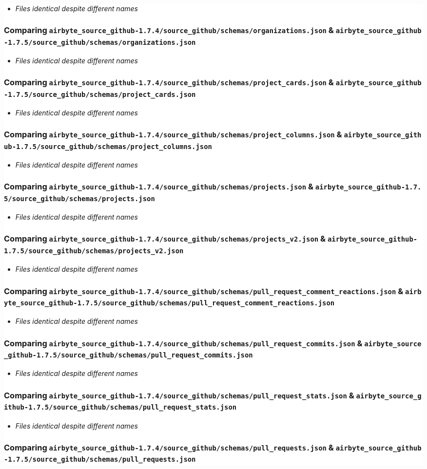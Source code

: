  * *Files identical despite different names*

### Comparing `airbyte_source_github-1.7.4/source_github/schemas/organizations.json` & `airbyte_source_github-1.7.5/source_github/schemas/organizations.json`

 * *Files identical despite different names*

### Comparing `airbyte_source_github-1.7.4/source_github/schemas/project_cards.json` & `airbyte_source_github-1.7.5/source_github/schemas/project_cards.json`

 * *Files identical despite different names*

### Comparing `airbyte_source_github-1.7.4/source_github/schemas/project_columns.json` & `airbyte_source_github-1.7.5/source_github/schemas/project_columns.json`

 * *Files identical despite different names*

### Comparing `airbyte_source_github-1.7.4/source_github/schemas/projects.json` & `airbyte_source_github-1.7.5/source_github/schemas/projects.json`

 * *Files identical despite different names*

### Comparing `airbyte_source_github-1.7.4/source_github/schemas/projects_v2.json` & `airbyte_source_github-1.7.5/source_github/schemas/projects_v2.json`

 * *Files identical despite different names*

### Comparing `airbyte_source_github-1.7.4/source_github/schemas/pull_request_comment_reactions.json` & `airbyte_source_github-1.7.5/source_github/schemas/pull_request_comment_reactions.json`

 * *Files identical despite different names*

### Comparing `airbyte_source_github-1.7.4/source_github/schemas/pull_request_commits.json` & `airbyte_source_github-1.7.5/source_github/schemas/pull_request_commits.json`

 * *Files identical despite different names*

### Comparing `airbyte_source_github-1.7.4/source_github/schemas/pull_request_stats.json` & `airbyte_source_github-1.7.5/source_github/schemas/pull_request_stats.json`

 * *Files identical despite different names*

### Comparing `airbyte_source_github-1.7.4/source_github/schemas/pull_requests.json` & `airbyte_source_github-1.7.5/source_github/schemas/pull_requests.json`
